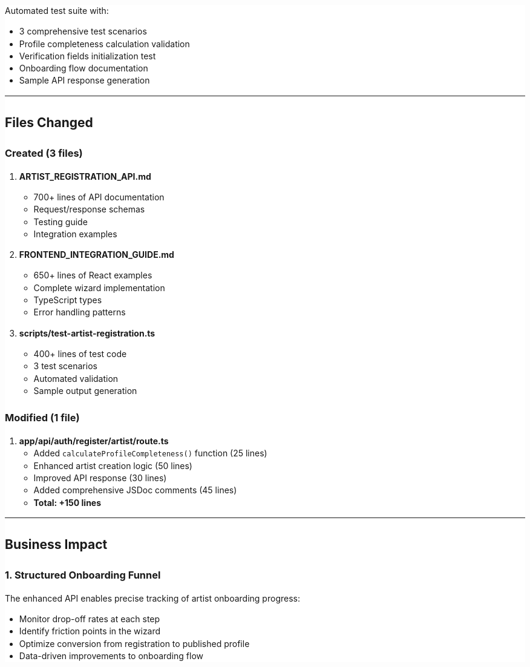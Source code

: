 Automated test suite with:
- 3 comprehensive test scenarios
- Profile completeness calculation validation
- Verification fields initialization test
- Onboarding flow documentation
- Sample API response generation

---

## Files Changed

### Created (3 files)

1. **ARTIST_REGISTRATION_API.md**
   - 700+ lines of API documentation
   - Request/response schemas
   - Testing guide
   - Integration examples

2. **FRONTEND_INTEGRATION_GUIDE.md**
   - 650+ lines of React examples
   - Complete wizard implementation
   - TypeScript types
   - Error handling patterns

3. **scripts/test-artist-registration.ts**
   - 400+ lines of test code
   - 3 test scenarios
   - Automated validation
   - Sample output generation

### Modified (1 file)

1. **app/api/auth/register/artist/route.ts**
   - Added `calculateProfileCompleteness()` function (25 lines)
   - Enhanced artist creation logic (50 lines)
   - Improved API response (30 lines)
   - Added comprehensive JSDoc comments (45 lines)
   - **Total: +150 lines**

---

## Business Impact

### 1. Structured Onboarding Funnel

The enhanced API enables precise tracking of artist onboarding progress:
- Monitor drop-off rates at each step
- Identify friction points in the wizard
- Optimize conversion from registration to published profile
- Data-driven improvements to onboarding flow
